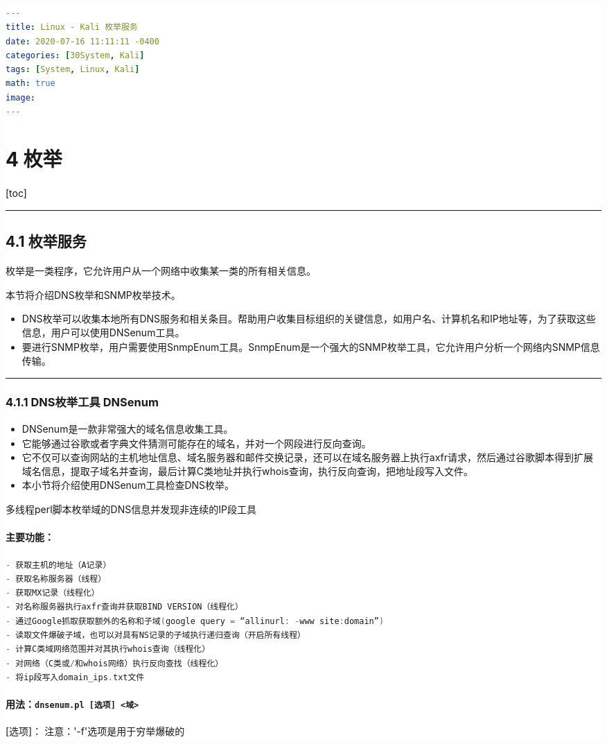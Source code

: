 ```yaml
---
title: Linux - Kali 枚举服务
date: 2020-07-16 11:11:11 -0400
categories: [30System, Kali]
tags: [System, Linux, Kali]
math: true
image:
---
```


# 4 枚举

[toc]

---

## 4.1 枚举服务
枚举是一类程序，它允许用户从一个网络中收集某一类的所有相关信息。

本节将介绍DNS枚举和SNMP枚举技术。
* DNS枚举可以收集本地所有DNS服务和相关条目。帮助用户收集目标组织的关键信息，如用户名、计算机名和IP地址等，为了获取这些信息，用户可以使用DNSenum工具。
* 要进行SNMP枚举，用户需要使用SnmpEnum工具。SnmpEnum是一个强大的SNMP枚举工具，它允许用户分析一个网络内SNMP信息传输。

---

### 4.1.1 DNS枚举工具 DNSenum
* DNSenum是一款非常强大的域名信息收集工具。
* 它能够通过谷歌或者字典文件猜测可能存在的域名，并对一个网段进行反向查询。
* 它不仅可以查询网站的主机地址信息、域名服务器和邮件交换记录，还可以在域名服务器上执行axfr请求，然后通过谷歌脚本得到扩展域名信息，提取子域名并查询，最后计算C类地址并执行whois查询，执行反向查询，把地址段写入文件。
* 本小节将介绍使用DNSenum工具检查DNS枚举。

多线程perl脚本枚举域的DNS信息并发现非连续的IP段工具

#### 主要功能：
```c
- 获取主机的地址（A记录）
- 获取名称服务器（线程）
- 获取MX记录（线程化）
- 对名称服务器执行axfr查询并获取BIND VERSION（线程化）
- 通过Google抓取获取额外的名称和子域(google query = “allinurl: -www site:domain”)
- 读取文件爆破子域，也可以对具有NS记录的子域执行递归查询（开启所有线程）
- 计算C类域网络范围并对其执行whois查询（线程化）
- 对网络（C类或/和whois网络）执行反向查找（线程化）
- 将ip段写入domain_ips.txt文件
```



#### 用法：`dnsenum.pl [选项] <域>`
[选项]：
注意：'-f'选项是用于穷举爆破的
